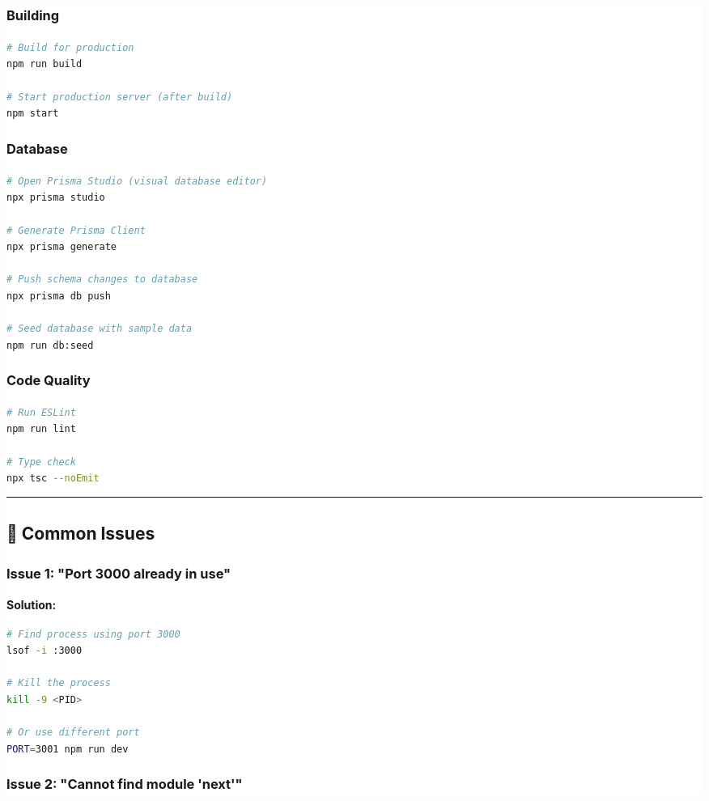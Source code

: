 ### Building
```bash
# Build for production
npm run build

# Start production server (after build)
npm start
```

### Database
```bash
# Open Prisma Studio (visual database editor)
npx prisma studio

# Generate Prisma Client
npx prisma generate

# Push schema changes to database
npx prisma db push

# Seed database with sample data
npm run db:seed
```

### Code Quality
```bash
# Run ESLint
npm run lint

# Type check
npx tsc --noEmit
```

---

## 🐛 Common Issues

### Issue 1: "Port 3000 already in use"

**Solution:**
```bash
# Find process using port 3000
lsof -i :3000

# Kill the process
kill -9 <PID>

# Or use different port
PORT=3001 npm run dev
```

### Issue 2: "Cannot find module 'next'"
